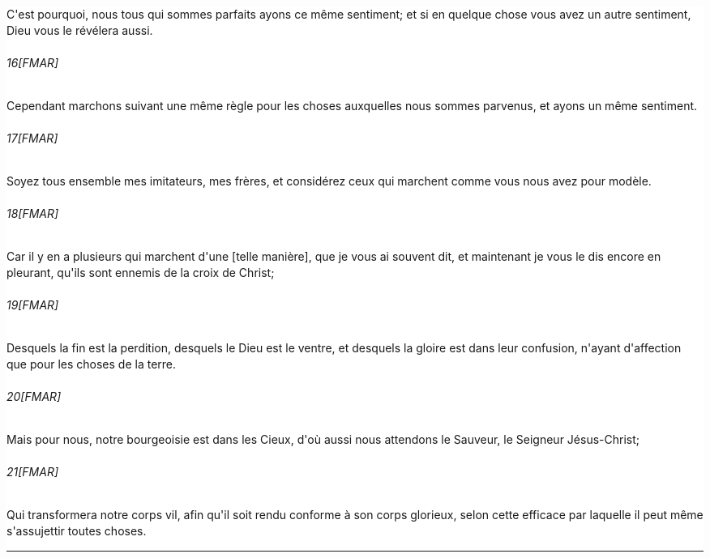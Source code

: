 C'est pourquoi, nous tous qui sommes parfaits ayons ce même sentiment; et si en quelque chose vous avez un autre sentiment, Dieu vous le révélera aussi.
###### 16[FMAR]
Cependant marchons suivant une même règle pour les choses auxquelles nous sommes parvenus, et ayons un même sentiment.
###### 17[FMAR]
Soyez tous ensemble mes imitateurs, mes frères, et considérez ceux qui marchent comme vous nous avez pour modèle.
###### 18[FMAR]
Car il y en a plusieurs qui marchent d'une [telle manière], que je vous ai souvent dit, et maintenant je vous le dis encore en pleurant, qu'ils sont ennemis de la croix de Christ;
###### 19[FMAR]
Desquels la fin est la perdition, desquels le Dieu est le ventre, et desquels la gloire est dans leur confusion, n'ayant d'affection que pour les choses de la terre.
###### 20[FMAR]
Mais pour nous, notre bourgeoisie est dans les Cieux, d'où aussi nous attendons le Sauveur, le Seigneur Jésus-Christ;
###### 21[FMAR]
Qui transformera notre corps vil, afin qu'il soit rendu conforme à son corps glorieux, selon cette efficace par laquelle il peut même s'assujettir toutes choses.

---
